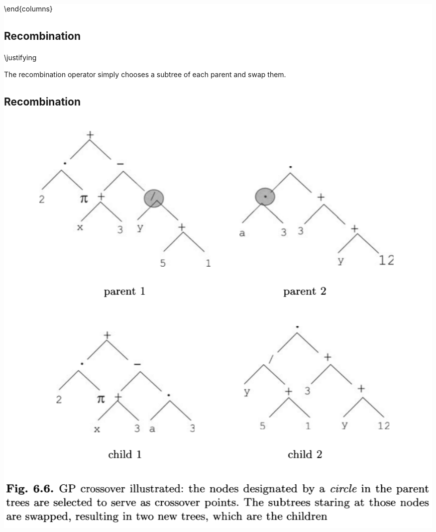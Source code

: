 \end{columns}

## Recombination
\justifying

The recombination operator simply chooses a subtree of each parent and swap them.

## Recombination

![Fonte: Eiben, Agoston E., and James E. Smith. Introduction to evolutionary computing. Springer-Verlag Berlin Heidelberg, 2015.](figs/cxGP.png)
